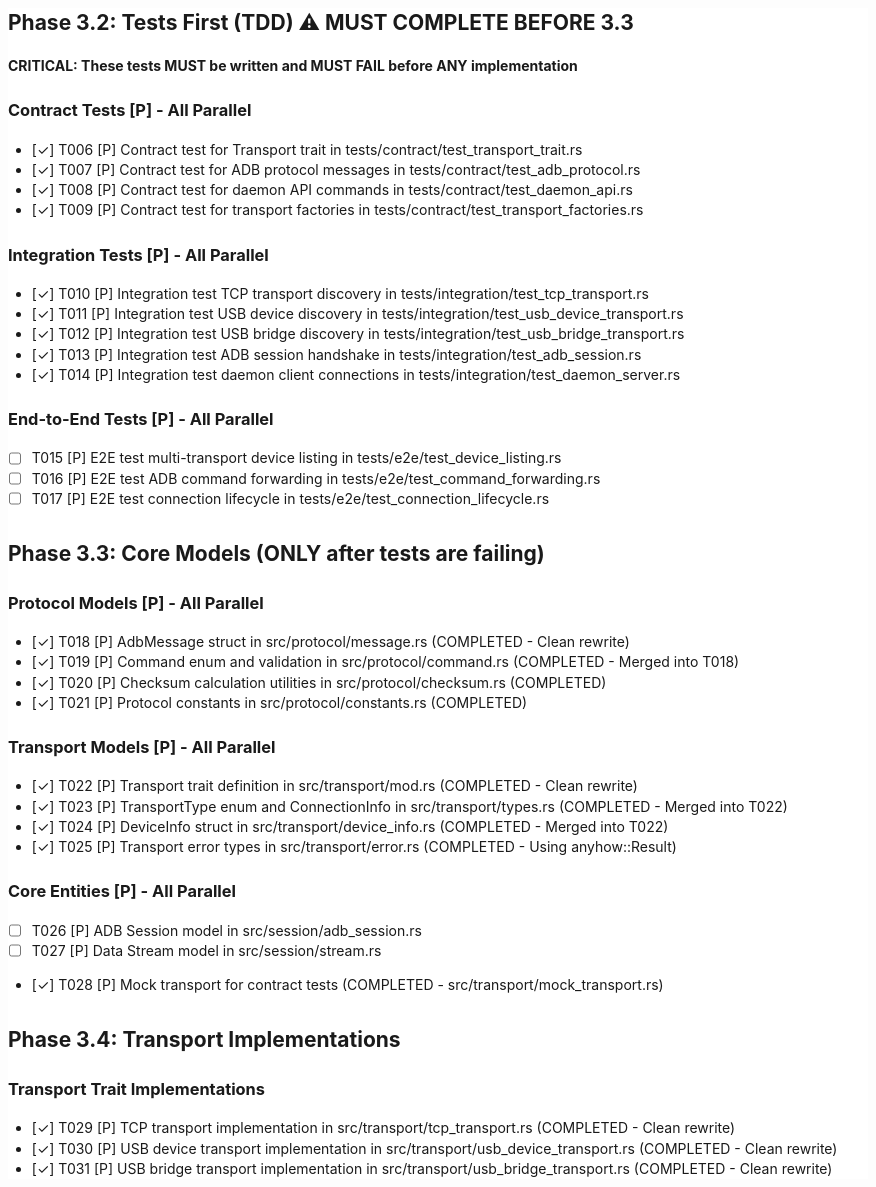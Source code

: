 ## Phase 3.2: Tests First (TDD) ⚠️ MUST COMPLETE BEFORE 3.3
**CRITICAL: These tests MUST be written and MUST FAIL before ANY implementation**

### Contract Tests [P] - All Parallel
- [✓] T006 [P] Contract test for Transport trait in tests/contract/test_transport_trait.rs
- [✓] T007 [P] Contract test for ADB protocol messages in tests/contract/test_adb_protocol.rs
- [✓] T008 [P] Contract test for daemon API commands in tests/contract/test_daemon_api.rs
- [✓] T009 [P] Contract test for transport factories in tests/contract/test_transport_factories.rs

### Integration Tests [P] - All Parallel
- [✓] T010 [P] Integration test TCP transport discovery in tests/integration/test_tcp_transport.rs
- [✓] T011 [P] Integration test USB device discovery in tests/integration/test_usb_device_transport.rs
- [✓] T012 [P] Integration test USB bridge discovery in tests/integration/test_usb_bridge_transport.rs
- [✓] T013 [P] Integration test ADB session handshake in tests/integration/test_adb_session.rs
- [✓] T014 [P] Integration test daemon client connections in tests/integration/test_daemon_server.rs

### End-to-End Tests [P] - All Parallel
- [ ] T015 [P] E2E test multi-transport device listing in tests/e2e/test_device_listing.rs
- [ ] T016 [P] E2E test ADB command forwarding in tests/e2e/test_command_forwarding.rs
- [ ] T017 [P] E2E test connection lifecycle in tests/e2e/test_connection_lifecycle.rs

## Phase 3.3: Core Models (ONLY after tests are failing)

### Protocol Models [P] - All Parallel
- [✓] T018 [P] AdbMessage struct in src/protocol/message.rs (COMPLETED - Clean rewrite)
- [✓] T019 [P] Command enum and validation in src/protocol/command.rs (COMPLETED - Merged into T018)
- [✓] T020 [P] Checksum calculation utilities in src/protocol/checksum.rs (COMPLETED)
- [✓] T021 [P] Protocol constants in src/protocol/constants.rs (COMPLETED)

### Transport Models [P] - All Parallel
- [✓] T022 [P] Transport trait definition in src/transport/mod.rs (COMPLETED - Clean rewrite)
- [✓] T023 [P] TransportType enum and ConnectionInfo in src/transport/types.rs (COMPLETED - Merged into T022)
- [✓] T024 [P] DeviceInfo struct in src/transport/device_info.rs (COMPLETED - Merged into T022)
- [✓] T025 [P] Transport error types in src/transport/error.rs (COMPLETED - Using anyhow::Result)

### Core Entities [P] - All Parallel
- [ ] T026 [P] ADB Session model in src/session/adb_session.rs
- [ ] T027 [P] Data Stream model in src/session/stream.rs
- [✓] T028 [P] Mock transport for contract tests (COMPLETED - src/transport/mock_transport.rs)

## Phase 3.4: Transport Implementations

### Transport Trait Implementations
- [✓] T029 [P] TCP transport implementation in src/transport/tcp_transport.rs (COMPLETED - Clean rewrite)
- [✓] T030 [P] USB device transport implementation in src/transport/usb_device_transport.rs (COMPLETED - Clean rewrite)
- [✓] T031 [P] USB bridge transport implementation in src/transport/usb_bridge_transport.rs (COMPLETED - Clean rewrite)
